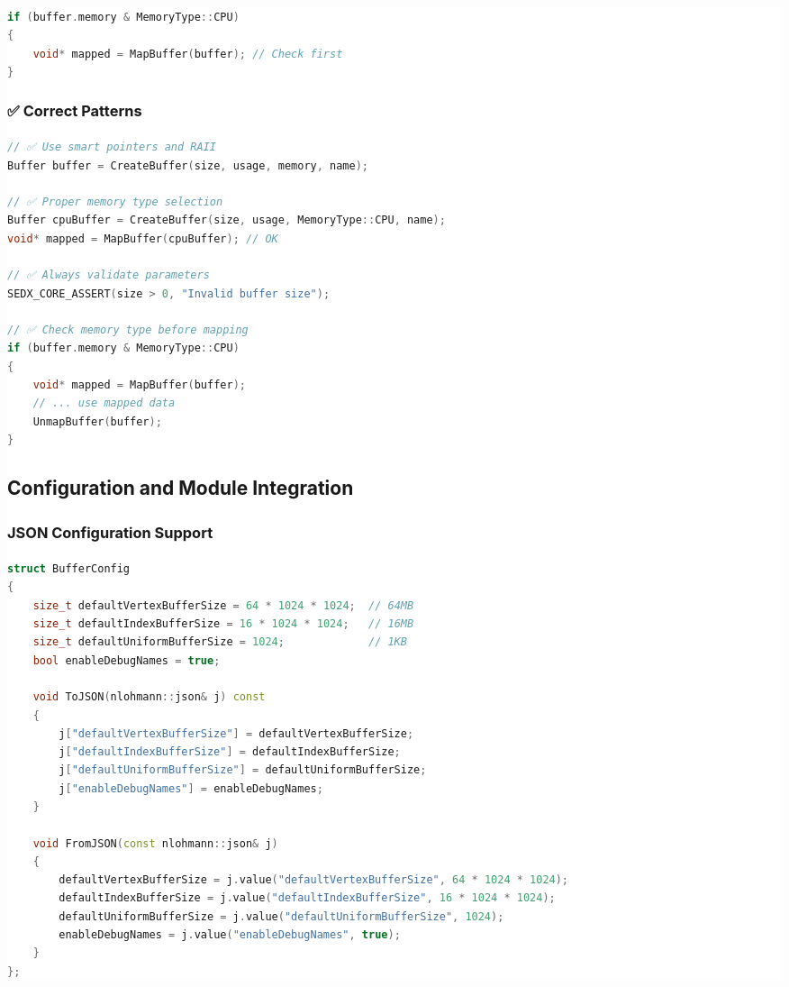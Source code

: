 ```cpp
if (buffer.memory & MemoryType::CPU)
{
    void* mapped = MapBuffer(buffer); // Check first
}
```

### ✅ Correct Patterns

```cpp
// ✅ Use smart pointers and RAII
Buffer buffer = CreateBuffer(size, usage, memory, name);

// ✅ Proper memory type selection
Buffer cpuBuffer = CreateBuffer(size, usage, MemoryType::CPU, name);
void* mapped = MapBuffer(cpuBuffer); // OK

// ✅ Always validate parameters
SEDX_CORE_ASSERT(size > 0, "Invalid buffer size");

// ✅ Check memory type before mapping
if (buffer.memory & MemoryType::CPU)
{
    void* mapped = MapBuffer(buffer);
    // ... use mapped data
    UnmapBuffer(buffer);
}
```

## Configuration and Module Integration

### JSON Configuration Support

```cpp
struct BufferConfig
{
    size_t defaultVertexBufferSize = 64 * 1024 * 1024;  // 64MB
    size_t defaultIndexBufferSize = 16 * 1024 * 1024;   // 16MB
    size_t defaultUniformBufferSize = 1024;             // 1KB
    bool enableDebugNames = true;
    
    void ToJSON(nlohmann::json& j) const
    {
        j["defaultVertexBufferSize"] = defaultVertexBufferSize;
        j["defaultIndexBufferSize"] = defaultIndexBufferSize;
        j["defaultUniformBufferSize"] = defaultUniformBufferSize;
        j["enableDebugNames"] = enableDebugNames;
    }
    
    void FromJSON(const nlohmann::json& j)
    {
        defaultVertexBufferSize = j.value("defaultVertexBufferSize", 64 * 1024 * 1024);
        defaultIndexBufferSize = j.value("defaultIndexBufferSize", 16 * 1024 * 1024);
        defaultUniformBufferSize = j.value("defaultUniformBufferSize", 1024);
        enableDebugNames = j.value("enableDebugNames", true);
    }
};
```
